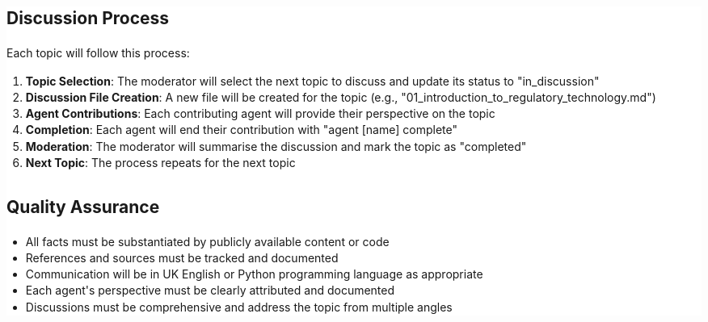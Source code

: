 
## Discussion Process

Each topic will follow this process:

1. **Topic Selection**: The moderator will select the next topic to discuss and update its status to "in_discussion"
2. **Discussion File Creation**: A new file will be created for the topic (e.g., "01_introduction_to_regulatory_technology.md")
3. **Agent Contributions**: Each contributing agent will provide their perspective on the topic
4. **Completion**: Each agent will end their contribution with "agent [name] complete"
5. **Moderation**: The moderator will summarise the discussion and mark the topic as "completed"
6. **Next Topic**: The process repeats for the next topic

## Quality Assurance

- All facts must be substantiated by publicly available content or code
- References and sources must be tracked and documented
- Communication will be in UK English or Python programming language as appropriate
- Each agent's perspective must be clearly attributed and documented
- Discussions must be comprehensive and address the topic from multiple angles
